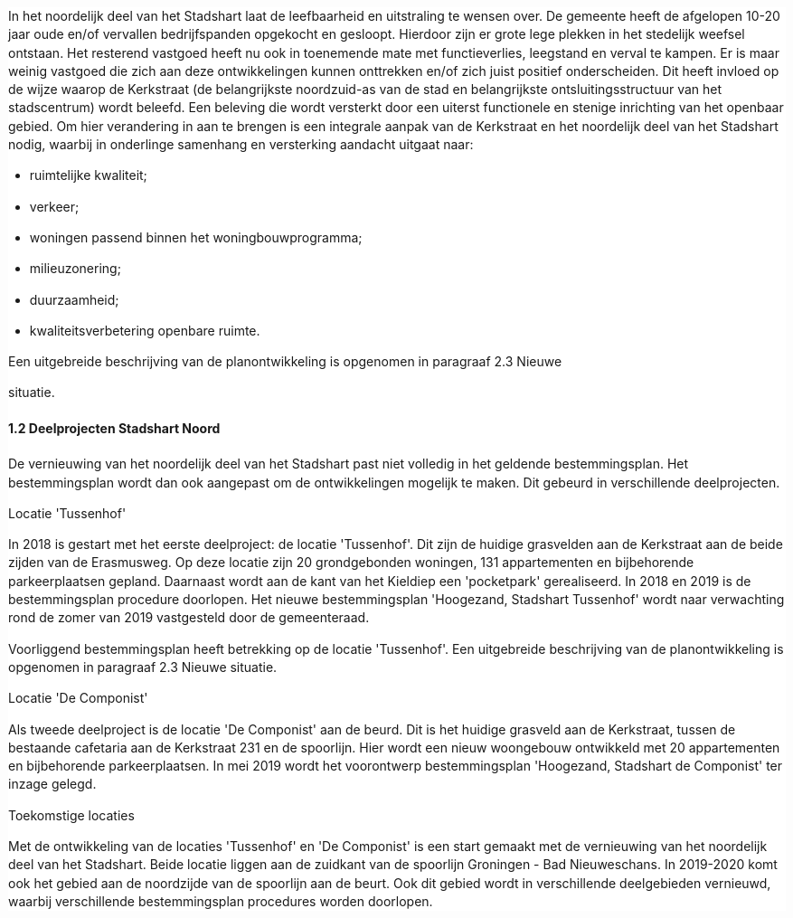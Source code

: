 In het noordelijk deel van het Stadshart laat de leefbaarheid en uitstraling te wensen over. De gemeente heeft de afgelopen 10\-20 jaar oude en/of vervallen bedrijfspanden opgekocht en gesloopt. Hierdoor zijn er grote lege plekken in het stedelijk weefsel ontstaan. Het resterend vastgoed heeft nu ook in toenemende mate met functieverlies, leegstand en verval te kampen. Er is maar weinig vastgoed die zich aan deze ontwikkelingen kunnen onttrekken en/of zich juist positief onderscheiden. Dit heeft invloed op de wijze waarop de Kerkstraat (de belangrijkste noordzuid\-as van de stad en belangrijkste ontsluitingsstructuur van het stadscentrum) wordt beleefd. Een beleving die wordt versterkt door een uiterst functionele en stenige inrichting van het openbaar gebied. Om hier verandering in aan te brengen is een integrale aanpak van de Kerkstraat en het noordelijk deel van het Stadshart nodig, waarbij in onderlinge samenhang en versterking aandacht uitgaat naar:

* ruimtelijke kwaliteit;

* verkeer;

* woningen passend binnen het woningbouwprogramma;

* milieuzonering;

* duurzaamheid;

* kwaliteitsverbetering openbare ruimte.

Een uitgebreide beschrijving van de planontwikkeling is opgenomen in paragraaf 2\.3 Nieuwe

situatie.

#### 1\.2 Deelprojecten Stadshart Noord

De vernieuwing van het noordelijk deel van het Stadshart past niet volledig in het geldende bestemmingsplan. Het bestemmingsplan wordt dan ook aangepast om de ontwikkelingen mogelijk te maken. Dit gebeurd in verschillende deelprojecten.

Locatie 'Tussenhof'

In 2018 is gestart met het eerste deelproject: de locatie 'Tussenhof'. Dit zijn de huidige grasvelden aan de Kerkstraat aan de beide zijden van de Erasmusweg. Op deze locatie zijn 20 grondgebonden woningen, 131 appartementen en bijbehorende parkeerplaatsen gepland. Daarnaast wordt aan de kant van het Kieldiep een 'pocketpark' gerealiseerd. In 2018 en 2019 is de bestemmingsplan procedure doorlopen. Het nieuwe bestemmingsplan 'Hoogezand, Stadshart Tussenhof' wordt naar verwachting rond de zomer van 2019 vastgesteld door de gemeenteraad.

Voorliggend bestemmingsplan heeft betrekking op de locatie 'Tussenhof'. Een uitgebreide beschrijving van de planontwikkeling is opgenomen in paragraaf 2\.3 Nieuwe situatie.

Locatie 'De Componist'

Als tweede deelproject is de locatie 'De Componist' aan de beurd. Dit is het huidige grasveld aan de Kerkstraat, tussen de bestaande cafetaria aan de Kerkstraat 231 en de spoorlijn. Hier wordt een nieuw woongebouw ontwikkeld met 20 appartementen en bijbehorende parkeerplaatsen. In mei 2019 wordt het voorontwerp bestemmingsplan 'Hoogezand, Stadshart de Componist' ter inzage gelegd.

Toekomstige locaties

Met de ontwikkeling van de locaties 'Tussenhof' en 'De Componist' is een start gemaakt met de vernieuwing van het noordelijk deel van het Stadshart. Beide locatie liggen aan de zuidkant van de spoorlijn Groningen \- Bad Nieuweschans. In 2019\-2020 komt ook het gebied aan de noordzijde van de spoorlijn aan de beurt. Ook dit gebied wordt in verschillende deelgebieden vernieuwd, waarbij verschillende bestemmingsplan procedures worden doorlopen.
